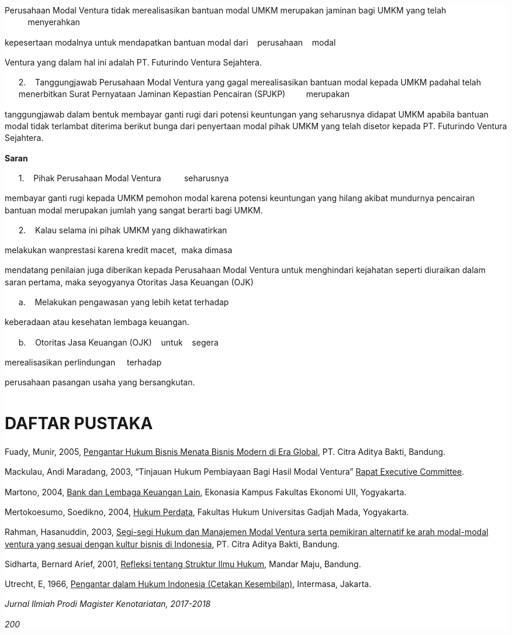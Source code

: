 <p><span class="font3">Perusahaan Modal Ventura tidak merealisasikan bantuan modal UMKM merupakan jaminan bagi UMKM yang telah &nbsp;&nbsp;&nbsp;&nbsp;&nbsp;&nbsp;&nbsp;&nbsp;&nbsp;&nbsp;menyerahkan</span></p>
<p><span class="font3">kepesertaan modalnya untuk mendapatkan bantuan modal dari &nbsp;&nbsp;&nbsp;perusahaan &nbsp;&nbsp;&nbsp;modal</span></p>
<p><span class="font3">Ventura yang dalam hal ini adalah PT. Futurindo Ventura Sejahtera.</span></p>
<ul style="list-style:none;"><li>
<p><span class="font3">2. &nbsp;&nbsp;&nbsp;Tanggungjawab Perusahaan Modal Ventura yang gagal merealisasikan bantuan modal kepada UMKM padahal telah menerbitkan Surat Pernyataan Jaminan Kepastian Pencairan (SPJKP) &nbsp;&nbsp;&nbsp;&nbsp;&nbsp;&nbsp;&nbsp;&nbsp;merupakan</span></p></li></ul>
<p><span class="font3">tanggungjawab dalam bentuk membayar ganti rugi dari potensi keuntungan yang seharusnya didapat UMKM apabila bantuan modal tidak terlambat diterima berikut bunga dari penyertaan modal pihak UMKM yang telah disetor kepada PT. Futurindo Ventura Sejahtera.</span></p>
<p><span class="font3" style="font-weight:bold;">Saran</span></p>
<ul style="list-style:none;"><li>
<p><span class="font3">1. &nbsp;&nbsp;&nbsp;Pihak Perusahaan Modal Ventura &nbsp;&nbsp;&nbsp;&nbsp;&nbsp;&nbsp;&nbsp;&nbsp;&nbsp;seharusnya</span></p></li></ul>
<p><span class="font3">membayar ganti rugi kepada UMKM pemohon modal karena potensi keuntungan yang hilang akibat mundurnya pencairan bantuan modal merupakan jumlah yang sangat berarti bagi UMKM.</span></p>
<ul style="list-style:none;"><li>
<p><span class="font3">2. &nbsp;&nbsp;&nbsp;Kalau selama ini pihak UMKM yang dikhawatirkan</span></p></li></ul>
<p><span class="font3">melakukan wanprestasi karena kredit macet, &nbsp;maka dimasa</span></p>
<p><span class="font3">mendatang penilaian juga diberikan kepada Perusahaan Modal Ventura untuk menghindari kejahatan seperti diuraikan dalam saran pertama, maka seyogyanya Otoritas Jasa Keuangan (OJK)</span></p>
<ul style="list-style:none;"><li>
<p><span class="font3">a. &nbsp;&nbsp;&nbsp;Melakukan pengawasan yang lebih ketat terhadap</span></p></li></ul>
<p><span class="font3">keberadaan atau kesehatan lembaga keuangan.</span></p>
<ul style="list-style:none;"><li>
<p><span class="font2">b.</span><span class="font3"> &nbsp;&nbsp;&nbsp;Otoritas Jasa Keuangan (OJK) &nbsp;&nbsp;&nbsp;untuk &nbsp;&nbsp;&nbsp;segera</span></p></li></ul>
<p><span class="font3">merealisasikan perlindungan &nbsp;&nbsp;&nbsp;&nbsp;terhadap</span></p>
<p><span class="font3">perusahaan pasangan usaha yang bersangkutan.</span></p>
<h1><a name="bookmark6"></a><span class="font3" style="font-weight:bold;"><a name="bookmark7"></a>DAFTAR PUSTAKA</span></h1>
<p><span class="font3">Fuady, Munir, 2005, </span><span class="font3" style="text-decoration:underline;">Pengantar Hukum Bisnis Menata Bisnis Modern di Era Global</span><span class="font3">, PT. Citra Aditya Bakti, Bandung.</span></p>
<p><span class="font3">Mackulau, Andi Maradang, 2003, “Tinjauan Hukum Pembiayaan Bagi Hasil Modal Ventura” </span><span class="font3" style="text-decoration:underline;">Rapat Executive Committee</span><span class="font3">.</span></p>
<p><span class="font3">Martono, 2004, </span><span class="font3" style="text-decoration:underline;">Bank dan Lembaga Keuangan Lain</span><span class="font3">, Ekonasia Kampus Fakultas Ekonomi UII, Yogyakarta.</span></p>
<p><span class="font3">Mertokoesumo, Soedikno, 2004, </span><span class="font3" style="text-decoration:underline;">Hukum Perdata</span><span class="font3">, Fakultas Hukum Universitas Gadjah Mada, Yogyakarta.</span></p>
<p><span class="font3">Rahman, Hasanuddin, 2003, </span><span class="font3" style="text-decoration:underline;">Segi-segi Hukum dan Manajemen Modal Ventura serta pemikiran alternatif ke arah modal-modal ventura yang sesuai dengan kultur bisnis di Indonesia</span><span class="font3">, PT. Citra Aditya Bakti, Bandung.</span></p>
<p><span class="font3">Sidharta, Bernard Arief, 2001, </span><span class="font3" style="text-decoration:underline;">Refleksi tentang Struktur Ilmu Hukum</span><span class="font3">, Mandar Maju, Bandung.</span></p>
<p><span class="font3">Utrecht, E, 1966, </span><span class="font3" style="text-decoration:underline;">Pengantar dalam Hukum Indonesia (Cetakan Kesembilan)</span><span class="font3">, Intermasa, Jakarta.</span></p>
<p><span class="font0" style="font-style:italic;">Jurnal Ilmiah Prodi Magister Kenotariatan, 2017-2018</span></p>
<p><span class="font0" style="font-style:italic;">200</span></p>